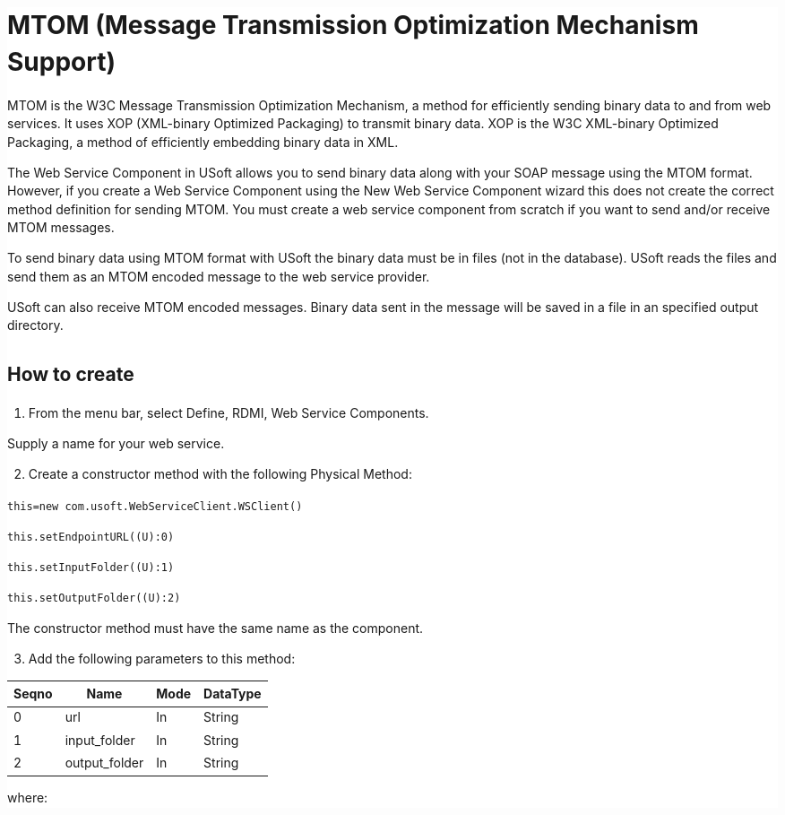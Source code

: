 # MTOM (Message Transmission Optimization Mechanism Support)

MTOM is the W3C Message Transmission Optimization Mechanism, a method for efficiently sending binary data to and from web services. It uses XOP (XML-binary Optimized Packaging) to transmit binary data. XOP is the W3C XML-binary Optimized Packaging, a method of efficiently embedding binary data in XML.

The Web Service Component in USoft allows you to send binary data along with your SOAP message using the MTOM format. However, if you create a Web Service Component using the New Web Service Component wizard this does not create the correct method definition for sending MTOM. You must create a web service component from scratch if you want to send and/or receive MTOM messages.

To send binary data using MTOM format with USoft the binary data must be in files (not in the database). USoft reads the files and send them as an MTOM encoded message to the web service provider.

USoft can also receive MTOM encoded messages. Binary data sent in the message will be saved in a file in an specified output directory.

## How to create

1. From the menu bar, select Define, RDMI, Web Service Components.

Supply a name for your web service.

2. Create a constructor method with the following Physical Method:

```
this=new com.usoft.WebServiceClient.WSClient()
```

```
this.setEndpointURL((U):0)
```

```
this.setInputFolder((U):1)
```

```
this.setOutputFolder((U):2)
```

The constructor method must have the same name as the component.

3. Add the following parameters to this method:

|**Seqno**|**Name**|**Mode**|**DataType**|
|--------|--------|--------|--------|
|0       |url     |In      |String  |
|1       |input_folder|In      |String  |
|2       |output_folder|In      |String  |



where:
